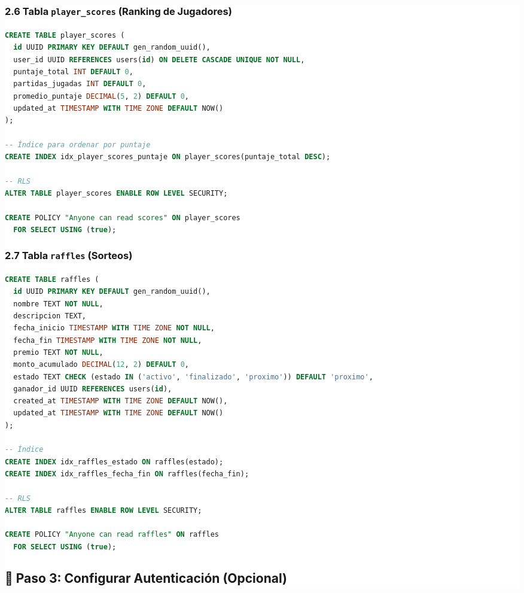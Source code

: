 ### 2.6 Tabla `player_scores` (Ranking de Jugadores)

```sql
CREATE TABLE player_scores (
  id UUID PRIMARY KEY DEFAULT gen_random_uuid(),
  user_id UUID REFERENCES users(id) ON DELETE CASCADE UNIQUE NOT NULL,
  puntaje_total INT DEFAULT 0,
  partidas_jugadas INT DEFAULT 0,
  promedio_puntaje DECIMAL(5, 2) DEFAULT 0,
  updated_at TIMESTAMP WITH TIME ZONE DEFAULT NOW()
);

-- Índice para ordenar por puntaje
CREATE INDEX idx_player_scores_puntaje ON player_scores(puntaje_total DESC);

-- RLS
ALTER TABLE player_scores ENABLE ROW LEVEL SECURITY;

CREATE POLICY "Anyone can read scores" ON player_scores
  FOR SELECT USING (true);
```

### 2.7 Tabla `raffles` (Sorteos)

```sql
CREATE TABLE raffles (
  id UUID PRIMARY KEY DEFAULT gen_random_uuid(),
  nombre TEXT NOT NULL,
  descripcion TEXT,
  fecha_inicio TIMESTAMP WITH TIME ZONE NOT NULL,
  fecha_fin TIMESTAMP WITH TIME ZONE NOT NULL,
  premio TEXT NOT NULL,
  monto_acumulado DECIMAL(12, 2) DEFAULT 0,
  estado TEXT CHECK (estado IN ('activo', 'finalizado', 'proximo')) DEFAULT 'proximo',
  ganador_id UUID REFERENCES users(id),
  created_at TIMESTAMP WITH TIME ZONE DEFAULT NOW(),
  updated_at TIMESTAMP WITH TIME ZONE DEFAULT NOW()
);

-- Índice
CREATE INDEX idx_raffles_estado ON raffles(estado);
CREATE INDEX idx_raffles_fecha_fin ON raffles(fecha_fin);

-- RLS
ALTER TABLE raffles ENABLE ROW LEVEL SECURITY;

CREATE POLICY "Anyone can read raffles" ON raffles
  FOR SELECT USING (true);
```

## 🔐 Paso 3: Configurar Autenticación (Opcional)
